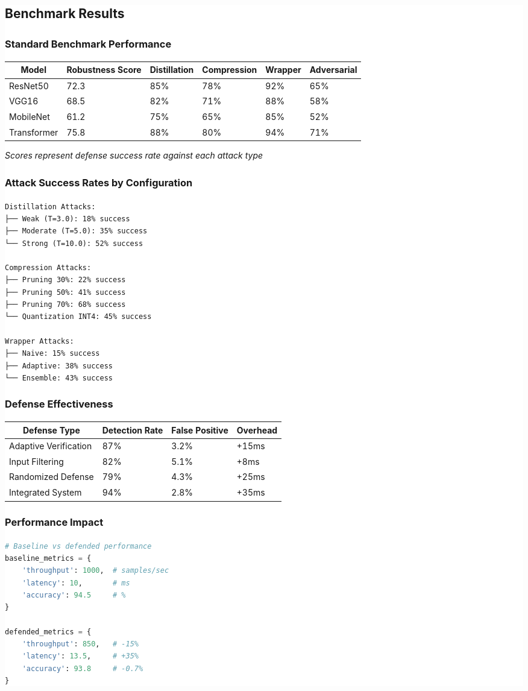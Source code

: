 ## Benchmark Results

### Standard Benchmark Performance

| Model | Robustness Score | Distillation | Compression | Wrapper | Adversarial |
|-------|-----------------|--------------|-------------|---------|-------------|
| ResNet50 | 72.3 | 85% | 78% | 92% | 65% |
| VGG16 | 68.5 | 82% | 71% | 88% | 58% |
| MobileNet | 61.2 | 75% | 65% | 85% | 52% |
| Transformer | 75.8 | 88% | 80% | 94% | 71% |

*Scores represent defense success rate against each attack type*

### Attack Success Rates by Configuration

```
Distillation Attacks:
├── Weak (T=3.0): 18% success
├── Moderate (T=5.0): 35% success
└── Strong (T=10.0): 52% success

Compression Attacks:
├── Pruning 30%: 22% success
├── Pruning 50%: 41% success
├── Pruning 70%: 68% success
└── Quantization INT4: 45% success

Wrapper Attacks:
├── Naive: 15% success
├── Adaptive: 38% success
└── Ensemble: 43% success
```

### Defense Effectiveness

| Defense Type | Detection Rate | False Positive | Overhead |
|--------------|---------------|----------------|----------|
| Adaptive Verification | 87% | 3.2% | +15ms |
| Input Filtering | 82% | 5.1% | +8ms |
| Randomized Defense | 79% | 4.3% | +25ms |
| Integrated System | 94% | 2.8% | +35ms |

### Performance Impact

```python
# Baseline vs defended performance
baseline_metrics = {
    'throughput': 1000,  # samples/sec
    'latency': 10,       # ms
    'accuracy': 94.5     # %
}

defended_metrics = {
    'throughput': 850,   # -15%
    'latency': 13.5,     # +35%
    'accuracy': 93.8     # -0.7%
}
```
